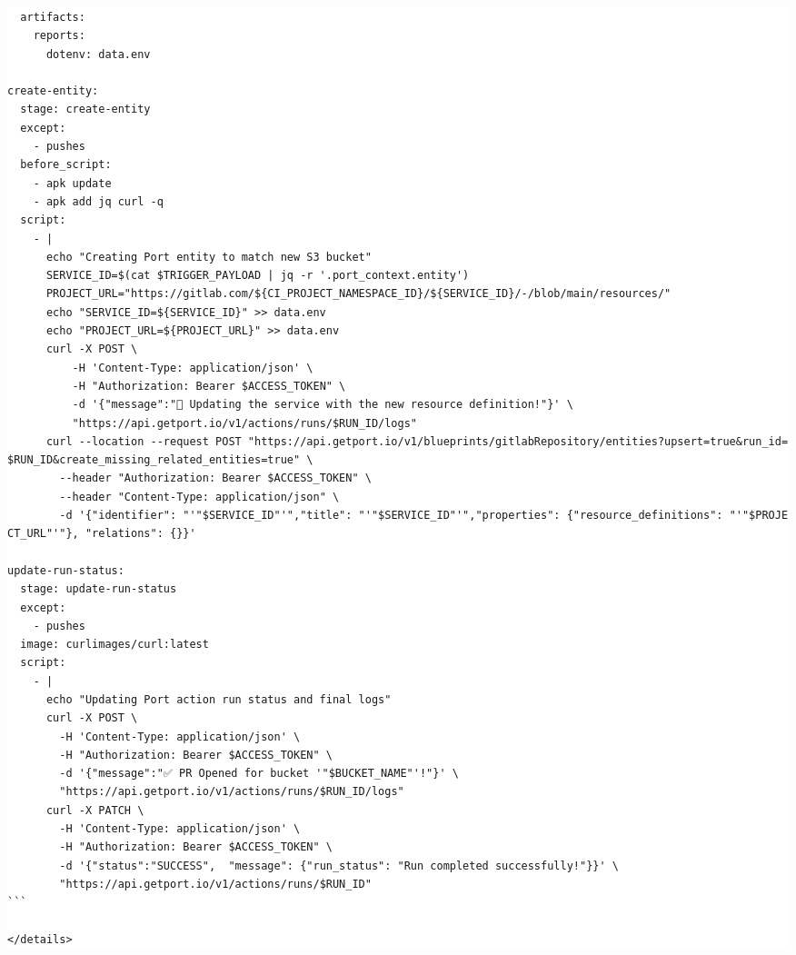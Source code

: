       artifacts:
        reports:
          dotenv: data.env

    create-entity:
      stage: create-entity
      except:
        - pushes
      before_script:
        - apk update
        - apk add jq curl -q
      script:
        - |
          echo "Creating Port entity to match new S3 bucket"
          SERVICE_ID=$(cat $TRIGGER_PAYLOAD | jq -r '.port_context.entity')
          PROJECT_URL="https://gitlab.com/${CI_PROJECT_NAMESPACE_ID}/${SERVICE_ID}/-/blob/main/resources/"
          echo "SERVICE_ID=${SERVICE_ID}" >> data.env
          echo "PROJECT_URL=${PROJECT_URL}" >> data.env
          curl -X POST \
              -H 'Content-Type: application/json' \
              -H "Authorization: Bearer $ACCESS_TOKEN" \
              -d '{"message":"🚀 Updating the service with the new resource definition!"}' \
              "https://api.getport.io/v1/actions/runs/$RUN_ID/logs"
          curl --location --request POST "https://api.getport.io/v1/blueprints/gitlabRepository/entities?upsert=true&run_id=$RUN_ID&create_missing_related_entities=true" \
            --header "Authorization: Bearer $ACCESS_TOKEN" \
            --header "Content-Type: application/json" \
            -d '{"identifier": "'"$SERVICE_ID"'","title": "'"$SERVICE_ID"'","properties": {"resource_definitions": "'"$PROJECT_URL"'"}, "relations": {}}'

    update-run-status:
      stage: update-run-status
      except:
        - pushes
      image: curlimages/curl:latest
      script:
        - |
          echo "Updating Port action run status and final logs"
          curl -X POST \
            -H 'Content-Type: application/json' \
            -H "Authorization: Bearer $ACCESS_TOKEN" \
            -d '{"message":"✅ PR Opened for bucket '"$BUCKET_NAME"'!"}' \
            "https://api.getport.io/v1/actions/runs/$RUN_ID/logs"
          curl -X PATCH \
            -H 'Content-Type: application/json' \
            -H "Authorization: Bearer $ACCESS_TOKEN" \
            -d '{"status":"SUCCESS",  "message": {"run_status": "Run completed successfully!"}}' \
            "https://api.getport.io/v1/actions/runs/$RUN_ID"
    ```

    </details>

</TabItem>
